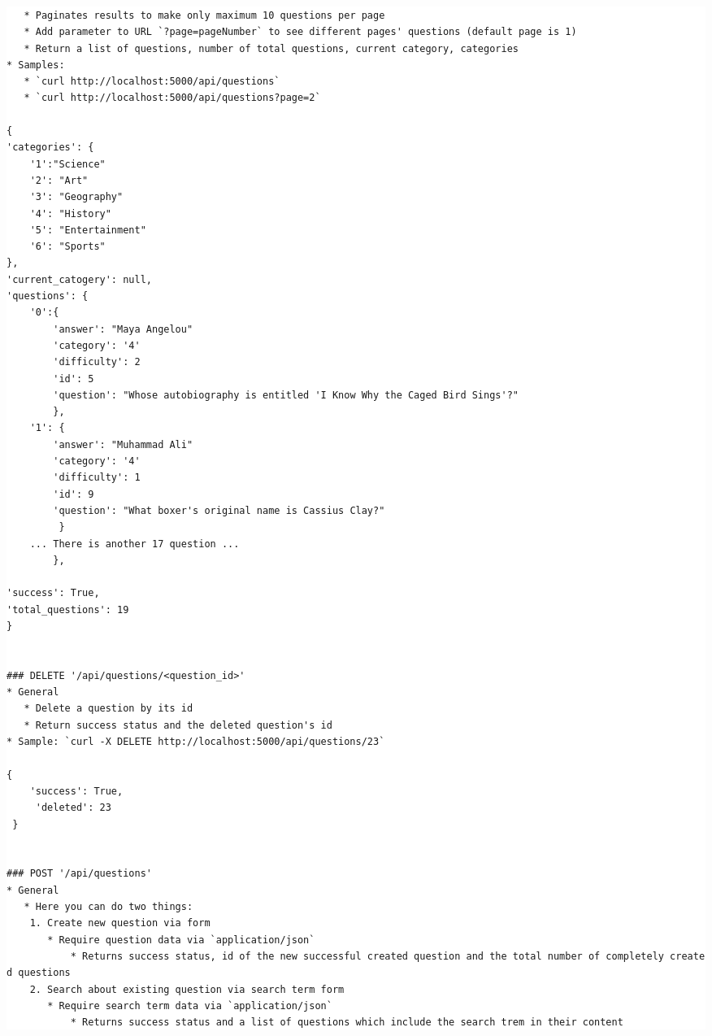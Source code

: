 ```
   * Paginates results to make only maximum 10 questions per page
   * Add parameter to URL `?page=pageNumber` to see different pages' questions (default page is 1)
   * Return a list of questions, number of total questions, current category, categories
* Samples:
   * `curl http://localhost:5000/api/questions`
   * `curl http://localhost:5000/api/questions?page=2`

{	
'categories': {	
	'1':"Science"
	'2': "Art"
	'3': "Geography"
	'4': "History"
	'5': "Entertainment"
	'6': "Sports"
},
'current_catogery': null,
'questions': {	
	'0':{	
		'answer': "Maya Angelou"
		'category': '4'
		'difficulty': 2
		'id': 5
		'question': "Whose autobiography is entitled 'I Know Why the Caged Bird Sings'?"
	    },            
	'1': {	
		'answer': "Muhammad Ali"
		'category': '4'
		'difficulty': 1
		'id': 9
		'question': "What boxer's original name is Cassius Clay?"
	     }
	... There is another 17 question ...
		},

'success': True,
'total_questions': 19
}


### DELETE '/api/questions/<question_id>'
* General
   * Delete a question by its id
   * Return success status and the deleted question's id
* Sample: `curl -X DELETE http://localhost:5000/api/questions/23`

{
    'success': True,
     'deleted': 23
 }


### POST '/api/questions'
* General
   * Here you can do two things:
	1. Create new question via form
	   * Require question data via `application/json`
           * Returns success status, id of the new successful created question and the total number of completely created questions 
	2. Search about existing question via search term form
	   * Require search term data via `application/json`
           * Returns success status and a list of questions which include the search trem in their content
```
